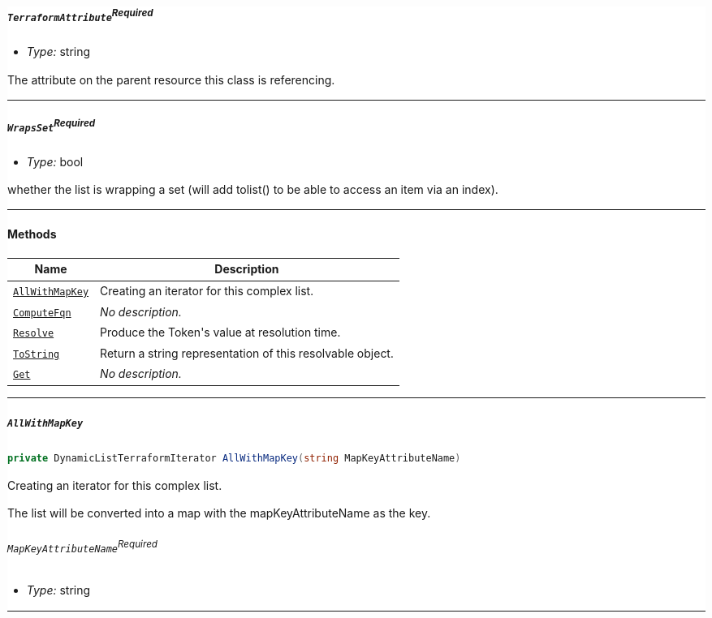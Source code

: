 ##### `TerraformAttribute`<sup>Required</sup> <a name="TerraformAttribute" id="@skeptools/provider-zenduty.dataZendutyUser.DataZendutyUserUsersList.Initializer.parameter.terraformAttribute"></a>

- *Type:* string

The attribute on the parent resource this class is referencing.

---

##### `WrapsSet`<sup>Required</sup> <a name="WrapsSet" id="@skeptools/provider-zenduty.dataZendutyUser.DataZendutyUserUsersList.Initializer.parameter.wrapsSet"></a>

- *Type:* bool

whether the list is wrapping a set (will add tolist() to be able to access an item via an index).

---

#### Methods <a name="Methods" id="Methods"></a>

| **Name** | **Description** |
| --- | --- |
| <code><a href="#@skeptools/provider-zenduty.dataZendutyUser.DataZendutyUserUsersList.allWithMapKey">AllWithMapKey</a></code> | Creating an iterator for this complex list. |
| <code><a href="#@skeptools/provider-zenduty.dataZendutyUser.DataZendutyUserUsersList.computeFqn">ComputeFqn</a></code> | *No description.* |
| <code><a href="#@skeptools/provider-zenduty.dataZendutyUser.DataZendutyUserUsersList.resolve">Resolve</a></code> | Produce the Token's value at resolution time. |
| <code><a href="#@skeptools/provider-zenduty.dataZendutyUser.DataZendutyUserUsersList.toString">ToString</a></code> | Return a string representation of this resolvable object. |
| <code><a href="#@skeptools/provider-zenduty.dataZendutyUser.DataZendutyUserUsersList.get">Get</a></code> | *No description.* |

---

##### `AllWithMapKey` <a name="AllWithMapKey" id="@skeptools/provider-zenduty.dataZendutyUser.DataZendutyUserUsersList.allWithMapKey"></a>

```csharp
private DynamicListTerraformIterator AllWithMapKey(string MapKeyAttributeName)
```

Creating an iterator for this complex list.

The list will be converted into a map with the mapKeyAttributeName as the key.

###### `MapKeyAttributeName`<sup>Required</sup> <a name="MapKeyAttributeName" id="@skeptools/provider-zenduty.dataZendutyUser.DataZendutyUserUsersList.allWithMapKey.parameter.mapKeyAttributeName"></a>

- *Type:* string

---
